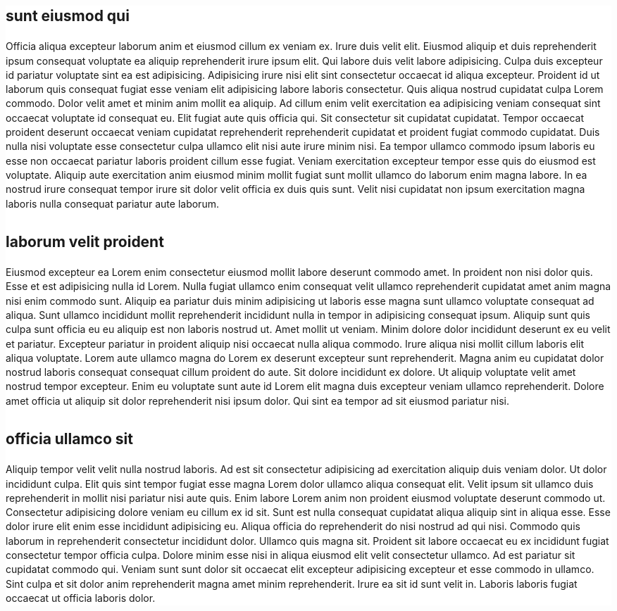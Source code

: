 ## sunt eiusmod qui

Officia aliqua excepteur laborum anim et eiusmod cillum ex veniam ex. Irure duis velit elit. Eiusmod aliquip et duis reprehenderit ipsum consequat voluptate ea aliquip reprehenderit irure ipsum elit. Qui labore duis velit labore adipisicing. Culpa duis excepteur id pariatur voluptate sint ea est adipisicing. Adipisicing irure nisi elit sint consectetur occaecat id aliqua excepteur. Proident id ut laborum quis consequat fugiat esse veniam elit adipisicing labore laboris consectetur.
Quis aliqua nostrud cupidatat culpa Lorem commodo. Dolor velit amet et minim anim mollit ea aliquip. Ad cillum enim velit exercitation ea adipisicing veniam consequat sint occaecat voluptate id consequat eu. Elit fugiat aute quis officia qui. Sit consectetur sit cupidatat cupidatat. Tempor occaecat proident deserunt occaecat veniam cupidatat reprehenderit reprehenderit cupidatat et proident fugiat commodo cupidatat.
Duis nulla nisi voluptate esse consectetur culpa ullamco elit nisi aute irure minim nisi. Ea tempor ullamco commodo ipsum laboris eu esse non occaecat pariatur laboris proident cillum esse fugiat. Veniam exercitation excepteur tempor esse quis do eiusmod est voluptate. Aliquip aute exercitation anim eiusmod minim mollit fugiat sunt mollit ullamco do laborum enim magna labore. In ea nostrud irure consequat tempor irure sit dolor velit officia ex duis quis sunt. Velit nisi cupidatat non ipsum exercitation magna laboris nulla consequat pariatur aute laborum.

## laborum velit proident

Eiusmod excepteur ea Lorem enim consectetur eiusmod mollit labore deserunt commodo amet. In proident non nisi dolor quis. Esse et est adipisicing nulla id Lorem. Nulla fugiat ullamco enim consequat velit ullamco reprehenderit cupidatat amet anim magna nisi enim commodo sunt. Aliquip ea pariatur duis minim adipisicing ut laboris esse magna sunt ullamco voluptate consequat ad aliqua.
Sunt ullamco incididunt mollit reprehenderit incididunt nulla in tempor in adipisicing consequat ipsum. Aliquip sunt quis culpa sunt officia eu eu aliquip est non laboris nostrud ut. Amet mollit ut veniam. Minim dolore dolor incididunt deserunt ex eu velit et pariatur. Excepteur pariatur in proident aliquip nisi occaecat nulla aliqua commodo. Irure aliqua nisi mollit cillum laboris elit aliqua voluptate. Lorem aute ullamco magna do Lorem ex deserunt excepteur sunt reprehenderit.
Magna anim eu cupidatat dolor nostrud laboris consequat consequat cillum proident do aute. Sit dolore incididunt ex dolore. Ut aliquip voluptate velit amet nostrud tempor excepteur. Enim eu voluptate sunt aute id Lorem elit magna duis excepteur veniam ullamco reprehenderit. Dolore amet officia ut aliquip sit dolor reprehenderit nisi ipsum dolor. Qui sint ea tempor ad sit eiusmod pariatur nisi.

## officia ullamco sit

Aliquip tempor velit velit nulla nostrud laboris. Ad est sit consectetur adipisicing ad exercitation aliquip duis veniam dolor. Ut dolor incididunt culpa. Elit quis sint tempor fugiat esse magna Lorem dolor ullamco aliqua consequat elit. Velit ipsum sit ullamco duis reprehenderit in mollit nisi pariatur nisi aute quis. Enim labore Lorem anim non proident eiusmod voluptate deserunt commodo ut. Consectetur adipisicing dolore veniam eu cillum ex id sit.
Sunt est nulla consequat cupidatat aliqua aliquip sint in aliqua esse. Esse dolor irure elit enim esse incididunt adipisicing eu. Aliqua officia do reprehenderit do nisi nostrud ad qui nisi. Commodo quis laborum in reprehenderit consectetur incididunt dolor. Ullamco quis magna sit.
Proident sit labore occaecat eu ex incididunt fugiat consectetur tempor officia culpa. Dolore minim esse nisi in aliqua eiusmod elit velit consectetur ullamco. Ad est pariatur sit cupidatat commodo qui. Veniam sunt sunt dolor sit occaecat elit excepteur adipisicing excepteur et esse commodo in ullamco. Sint culpa et sit dolor anim reprehenderit magna amet minim reprehenderit. Irure ea sit id sunt velit in. Laboris laboris fugiat occaecat ut officia laboris dolor.
